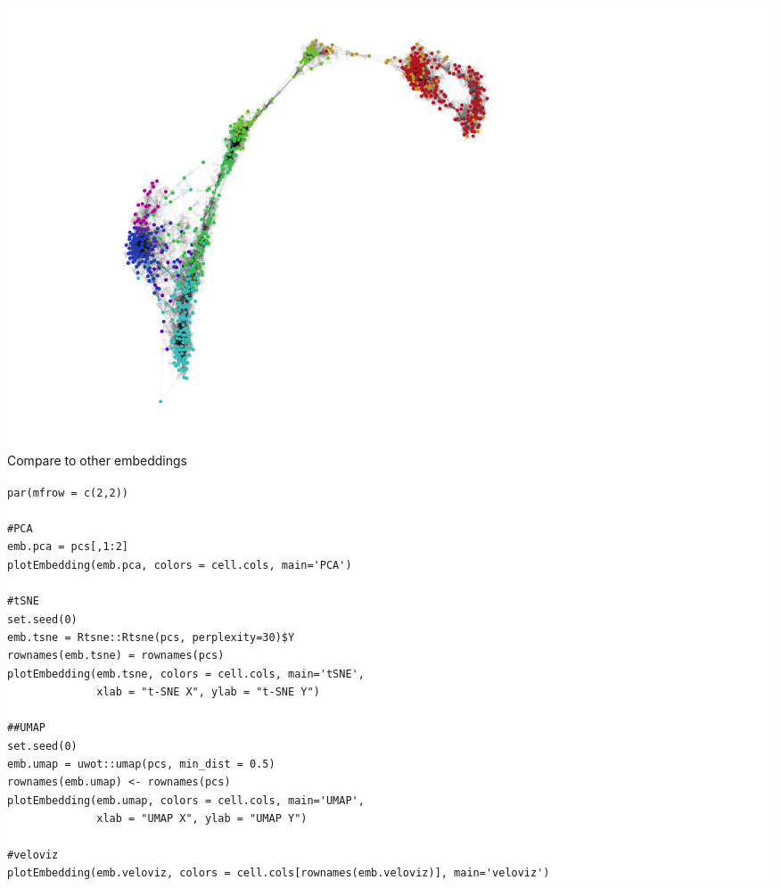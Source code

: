 ![](pancreas_files/figure-markdown_strict/veloviz%20missing-2.png)

Compare to other embeddings

    par(mfrow = c(2,2))

    #PCA
    emb.pca = pcs[,1:2]
    plotEmbedding(emb.pca, colors = cell.cols, main='PCA')

    #tSNE
    set.seed(0)
    emb.tsne = Rtsne::Rtsne(pcs, perplexity=30)$Y
    rownames(emb.tsne) = rownames(pcs)
    plotEmbedding(emb.tsne, colors = cell.cols, main='tSNE', 
                  xlab = "t-SNE X", ylab = "t-SNE Y")

    ##UMAP
    set.seed(0)
    emb.umap = uwot::umap(pcs, min_dist = 0.5)
    rownames(emb.umap) <- rownames(pcs)
    plotEmbedding(emb.umap, colors = cell.cols, main='UMAP',
                  xlab = "UMAP X", ylab = "UMAP Y")

    #veloviz
    plotEmbedding(emb.veloviz, colors = cell.cols[rownames(emb.veloviz)], main='veloviz')
